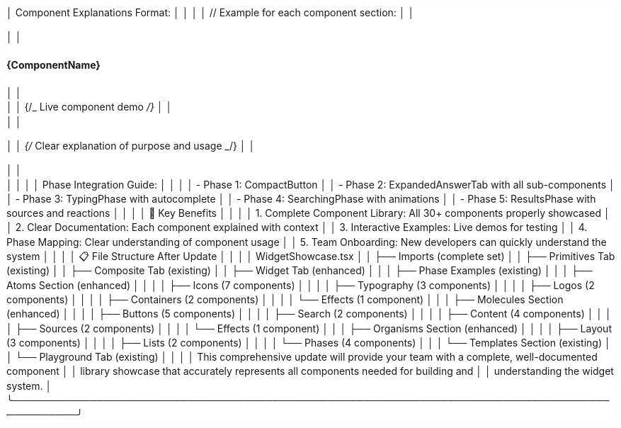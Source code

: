 │ Component Explanations Format: │
│ │
│ // Example for each component section: │
│ <div className="space-y-2"> │
│ <h4 className="text-sm font-medium">{ComponentName}</h4> │
│ <div className="p-4 bg-muted/50 rounded-lg"> │
│ {/_ Live component demo _/} │
│ </div> │
│ <p className="text-xs text-muted-foreground"> │
│ {/_ Clear explanation of purpose and usage _/} │
│ </p> │
│ </div> │
│ │
│ Phase Integration Guide: │
│ │
│ - Phase 1: CompactButton │
│ - Phase 2: ExpandedAnswerTab with all sub-components │
│ - Phase 3: TypingPhase with autocomplete │
│ - Phase 4: SearchingPhase with animations │
│ - Phase 5: ResultsPhase with sources and reactions │
│ │
│ 🎯 Key Benefits │
│ │
│ 1. Complete Component Library: All 30+ components properly showcased │
│ 2. Clear Documentation: Each component explained with context │
│ 3. Interactive Examples: Live demos for testing │
│ 4. Phase Mapping: Clear understanding of component usage │
│ 5. Team Onboarding: New developers can quickly understand the system │
│ │
│ 📋 File Structure After Update │
│ │
│ WidgetShowcase.tsx │
│ ├── Imports (complete set) │
│ ├── Primitives Tab (existing) │
│ ├── Composite Tab (existing) │
│ ├── Widget Tab (enhanced) │
│ │ ├── Phase Examples (existing) │
│ │ ├── Atoms Section (enhanced) │
│ │ │ ├── Icons (7 components) │
│ │ │ ├── Typography (3 components) │
│ │ │ ├── Logos (2 components) │
│ │ │ ├── Containers (2 components) │
│ │ │ └── Effects (1 component) │
│ │ ├── Molecules Section (enhanced) │
│ │ │ ├── Buttons (5 components) │
│ │ │ ├── Search (2 components) │
│ │ │ ├── Content (4 components) │
│ │ │ ├── Sources (2 components) │
│ │ │ └── Effects (1 component) │
│ │ ├── Organisms Section (enhanced) │
│ │ │ ├── Layout (3 components) │
│ │ │ ├── Lists (2 components) │
│ │ │ └── Phases (4 components) │
│ │ └── Templates Section (existing) │
│ └── Playground Tab (existing) │
│ │
│ This comprehensive update will provide your team with a complete, well-documented component │
│ library showcase that accurately represents all components needed for building and │
│ understanding the widget system. │
╰───────────────────────────────────────────────────────────────────────────────────────────────╯
